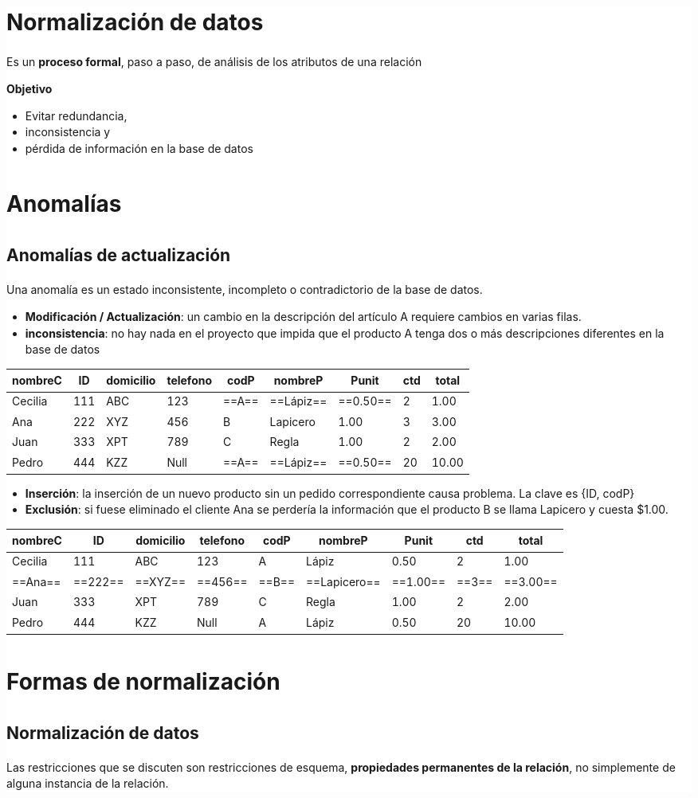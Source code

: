 
# Normalización de datos
Es un **proceso formal**, paso a paso, de análisis de los atributos de una relación

**Objetivo**
- Evitar redundancia, 
- inconsistencia y
- pérdida de información en la base de datos

# Anomalías

## Anomalías de actualización
Una anomalía es un estado inconsistente, incompleto o contradictorio de la base de datos.

- **Modificación / Actualización**: un cambio en la descripción del artículo A requiere cambios en varias filas.
- **inconsistencia**: no hay nada en el proyecto que impida que el producto A tenga dos o más descripciones diferentes en la base de datos



| nombreC | ID  | domicilio | telefono | codP  | nombreP   | Punit    | ctd | total |
| ------- | --- | --------- | -------- | ----- | --------- | -------- | --- | ----- |
| Cecilia | 111 | ABC       | 123      | ==A== | ==Lápiz== | ==0.50== | 2   | 1.00  |
| Ana     | 222 | XYZ       | 456      | B     | Lapicero  | 1.00     | 3   | 3.00  |
| Juan    | 333 | XPT       | 789      | C     | Regla     | 1.00     | 2   | 2.00  |
| Pedro   | 444 | KZZ       | Null     | ==A==     | ==Lápiz==     | ==0.50==     | 20  | 10.00 |


- **Inserción**: la inserción de un nuevo producto sin un pedido correspondiente causa problema. La clave es {ID, codP}
- **Exclusión**: si fuese eliminado el cliente Ana se perdería la información que el producto B se llama Lapicero y cuesta $\$ 1.00$.


| nombreC | ID  | domicilio | telefono | codP | nombreP  | Punit | ctd | total |
| ------- | --- | --------- | -------- | ---- | -------- | ----- | --- | ----- |
| Cecilia | 111 | ABC       | 123      | A    | Lápiz    | 0.50  | 2   | 1.00  |
| ==Ana==     | ==222== | ==XYZ==       | ==456==      | ==B==    | ==Lapicero== | ==1.00==  | ==3==   | ==3.00==  |
| Juan    | 333 | XPT       | 789      | C    | Regla    | 1.00  | 2   | 2.00  |
| Pedro   | 444 | KZZ       | Null     | A    | Lápiz    | 0.50  | 20  | 10.00 |



# Formas de normalización

## Normalización de datos
Las restricciones que se discuten son restricciones de esquema, **propiedades permanentes de la relación**, no simplemente de alguna instancia de la relación.
